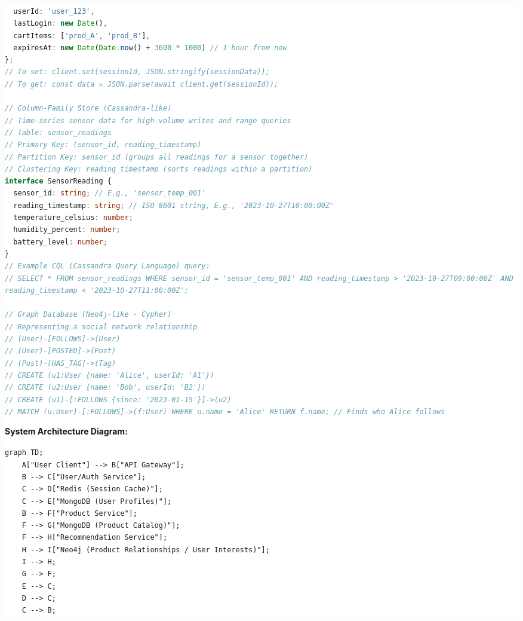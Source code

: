 ```typescript
  userId: 'user_123',
  lastLogin: new Date(),
  cartItems: ['prod_A', 'prod_B'],
  expiresAt: new Date(Date.now() + 3600 * 1000) // 1 hour from now
};
// To set: client.set(sessionId, JSON.stringify(sessionData));
// To get: const data = JSON.parse(await client.get(sessionId));

// Column-Family Store (Cassandra-like)
// Time-series sensor data for high-volume writes and range queries
// Table: sensor_readings
// Primary Key: (sensor_id, reading_timestamp)
// Partition Key: sensor_id (groups all readings for a sensor together)
// Clustering Key: reading_timestamp (sorts readings within a partition)
interface SensorReading {
  sensor_id: string; // E.g., 'sensor_temp_001'
  reading_timestamp: string; // ISO 8601 string, E.g., '2023-10-27T10:00:00Z'
  temperature_celsius: number;
  humidity_percent: number;
  battery_level: number;
}
// Example CQL (Cassandra Query Language) query:
// SELECT * FROM sensor_readings WHERE sensor_id = 'sensor_temp_001' AND reading_timestamp > '2023-10-27T09:00:00Z' AND reading_timestamp < '2023-10-27T11:00:00Z';

// Graph Database (Neo4j-like - Cypher)
// Representing a social network relationship
// (User)-[FOLLOWS]->(User)
// (User)-[POSTED]->(Post)
// (Post)-[HAS_TAG]->(Tag)
// CREATE (u1:User {name: 'Alice', userId: 'A1'})
// CREATE (u2:User {name: 'Bob', userId: 'B2'})
// CREATE (u1)-[:FOLLOWS {since: '2023-01-15'}]->(u2)
// MATCH (u:User)-[:FOLLOWS]->(f:User) WHERE u.name = 'Alice' RETURN f.name; // Finds who Alice follows
```

**System Architecture Diagram:**

```mermaid
graph TD;
    A["User Client"] --> B["API Gateway"];
    B --> C["User/Auth Service"];
    C --> D["Redis (Session Cache)"];
    C --> E["MongoDB (User Profiles)"];
    B --> F["Product Service"];
    F --> G["MongoDB (Product Catalog)"];
    F --> H["Recommendation Service"];
    H --> I["Neo4j (Product Relationships / User Interests)"];
    I --> H;
    G --> F;
    E --> C;
    D --> C;
    C --> B;
```
